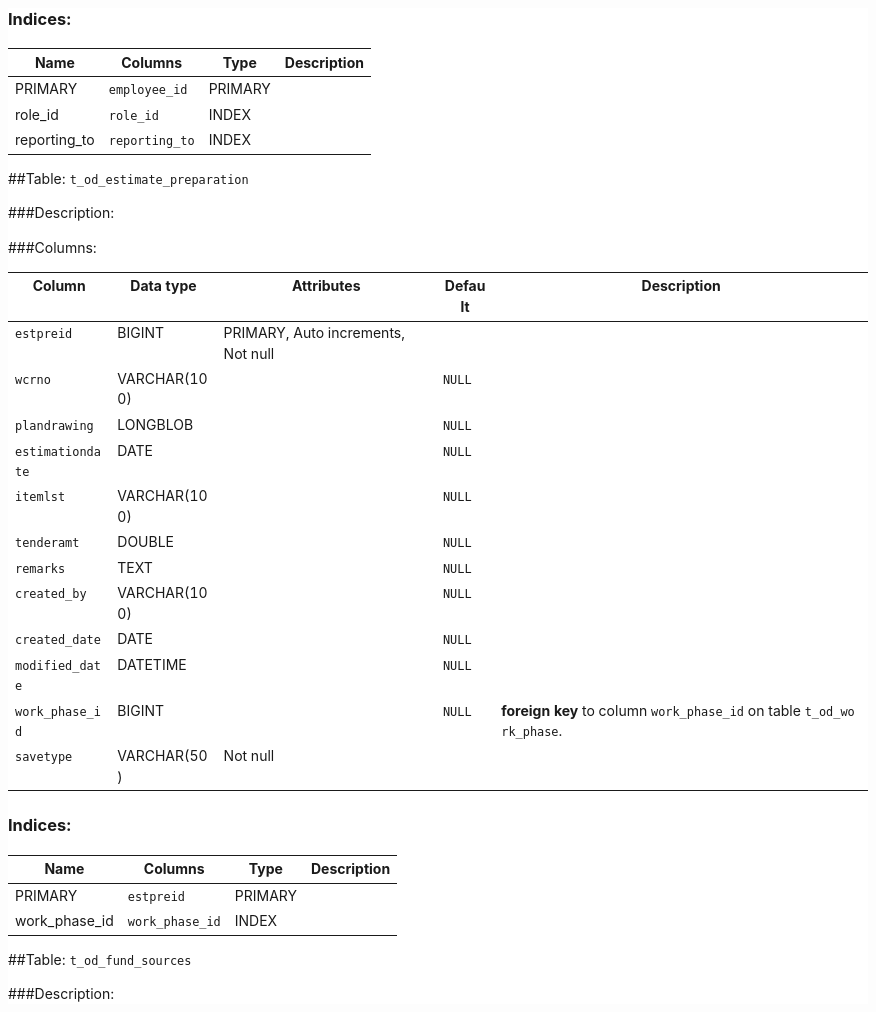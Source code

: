 
### Indices: 

| Name | Columns | Type | Description |
| --- | --- | --- | --- |
| PRIMARY | `employee_id` | PRIMARY |   |
| role_id | `role_id` | INDEX |   |
| reporting_to | `reporting_to` | INDEX |   |


##Table: `t_od_estimate_preparation`

###Description: 



###Columns: 

| Column | Data type | Attributes | Default | Description |
| --- | --- | --- | --- | ---  |
| `estpreid` | BIGINT | PRIMARY, Auto increments, Not null |   |   |
| `wcrno` | VARCHAR(100) |  | `NULL` |   |
| `plandrawing` | LONGBLOB |  | `NULL` |   |
| `estimationdate` | DATE |  | `NULL` |   |
| `itemlst` | VARCHAR(100) |  | `NULL` |   |
| `tenderamt` | DOUBLE |  | `NULL` |   |
| `remarks` | TEXT |  | `NULL` |   |
| `created_by` | VARCHAR(100) |  | `NULL` |   |
| `created_date` | DATE |  | `NULL` |   |
| `modified_date` | DATETIME |  | `NULL` |   |
| `work_phase_id` | BIGINT |  | `NULL` |  **foreign key** to column `work_phase_id` on table `t_od_work_phase`. |
| `savetype` | VARCHAR(50) | Not null |   |   |


### Indices: 

| Name | Columns | Type | Description |
| --- | --- | --- | --- |
| PRIMARY | `estpreid` | PRIMARY |   |
| work_phase_id | `work_phase_id` | INDEX |   |


##Table: `t_od_fund_sources`

###Description: 
